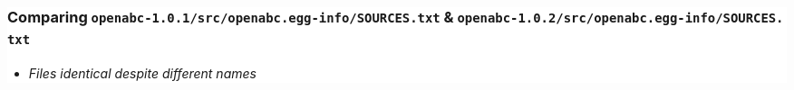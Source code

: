 ### Comparing `openabc-1.0.1/src/openabc.egg-info/SOURCES.txt` & `openabc-1.0.2/src/openabc.egg-info/SOURCES.txt`

 * *Files identical despite different names*

